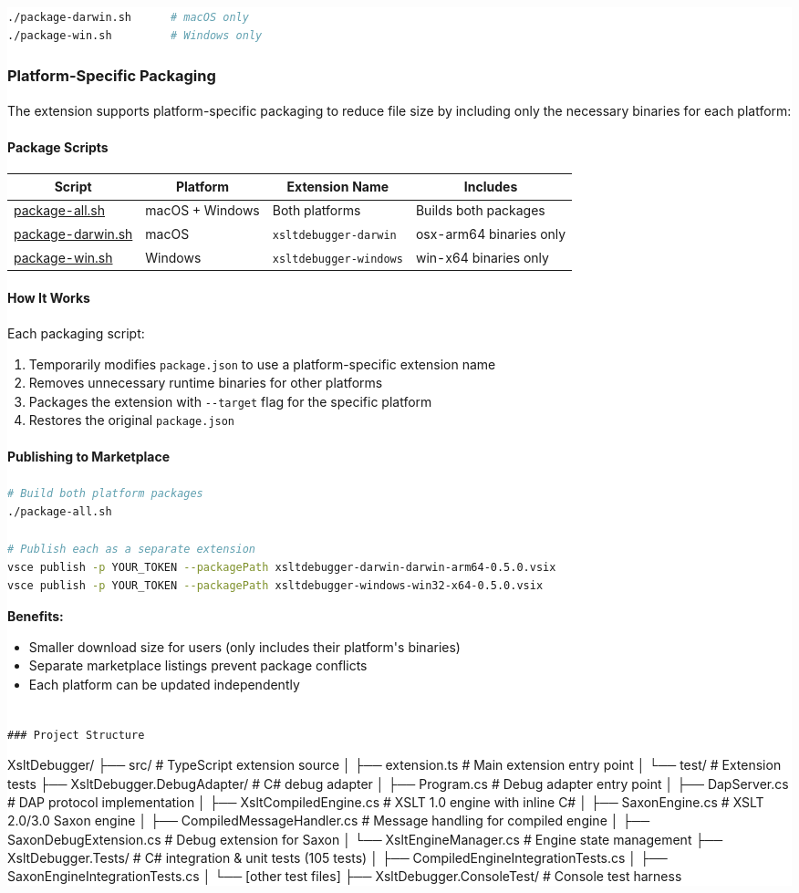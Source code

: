 ```bash
./package-darwin.sh      # macOS only
./package-win.sh         # Windows only
```

### Platform-Specific Packaging

The extension supports platform-specific packaging to reduce file size by including only the necessary binaries for each platform:

#### Package Scripts

| Script                               | Platform        | Extension Name         | Includes                |
| ------------------------------------ | --------------- | ---------------------- | ----------------------- |
| [package-all.sh](package-all.sh)     | macOS + Windows | Both platforms         | Builds both packages    |
| [package-darwin.sh](package-darwin.sh) | macOS         | `xsltdebugger-darwin`  | osx-arm64 binaries only |
| [package-win.sh](package-win.sh)     | Windows         | `xsltdebugger-windows` | win-x64 binaries only   |

#### How It Works

Each packaging script:

1. Temporarily modifies `package.json` to use a platform-specific extension name
2. Removes unnecessary runtime binaries for other platforms
3. Packages the extension with `--target` flag for the specific platform
4. Restores the original `package.json`

#### Publishing to Marketplace

```bash
# Build both platform packages
./package-all.sh

# Publish each as a separate extension
vsce publish -p YOUR_TOKEN --packagePath xsltdebugger-darwin-darwin-arm64-0.5.0.vsix
vsce publish -p YOUR_TOKEN --packagePath xsltdebugger-windows-win32-x64-0.5.0.vsix
```

**Benefits:**

- Smaller download size for users (only includes their platform's binaries)
- Separate marketplace listings prevent package conflicts
- Each platform can be updated independently

```

### Project Structure

```

XsltDebugger/
├── src/                           # TypeScript extension source
│   ├── extension.ts               # Main extension entry point
│   └── test/                      # Extension tests
├── XsltDebugger.DebugAdapter/     # C# debug adapter
│   ├── Program.cs                 # Debug adapter entry point
│   ├── DapServer.cs               # DAP protocol implementation
│   ├── XsltCompiledEngine.cs      # XSLT 1.0 engine with inline C#
│   ├── SaxonEngine.cs             # XSLT 2.0/3.0 Saxon engine
│   ├── CompiledMessageHandler.cs  # Message handling for compiled engine
│   ├── SaxonDebugExtension.cs     # Debug extension for Saxon
│   └── XsltEngineManager.cs       # Engine state management
├── XsltDebugger.Tests/            # C# integration & unit tests (105 tests)
│   ├── CompiledEngineIntegrationTests.cs
│   ├── SaxonEngineIntegrationTests.cs
│   └── [other test files]
├── XsltDebugger.ConsoleTest/      # Console test harness